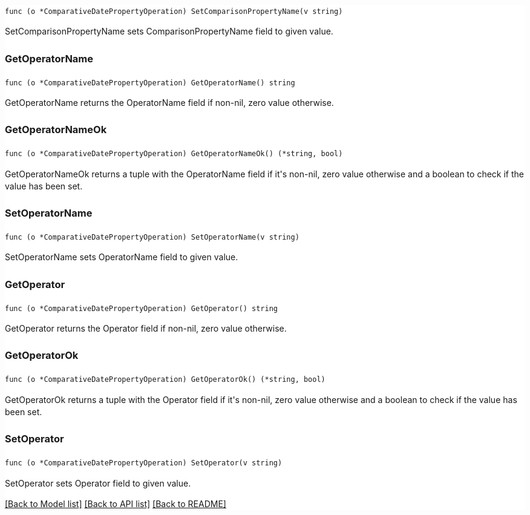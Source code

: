 `func (o *ComparativeDatePropertyOperation) SetComparisonPropertyName(v string)`

SetComparisonPropertyName sets ComparisonPropertyName field to given value.


### GetOperatorName

`func (o *ComparativeDatePropertyOperation) GetOperatorName() string`

GetOperatorName returns the OperatorName field if non-nil, zero value otherwise.

### GetOperatorNameOk

`func (o *ComparativeDatePropertyOperation) GetOperatorNameOk() (*string, bool)`

GetOperatorNameOk returns a tuple with the OperatorName field if it's non-nil, zero value otherwise
and a boolean to check if the value has been set.

### SetOperatorName

`func (o *ComparativeDatePropertyOperation) SetOperatorName(v string)`

SetOperatorName sets OperatorName field to given value.


### GetOperator

`func (o *ComparativeDatePropertyOperation) GetOperator() string`

GetOperator returns the Operator field if non-nil, zero value otherwise.

### GetOperatorOk

`func (o *ComparativeDatePropertyOperation) GetOperatorOk() (*string, bool)`

GetOperatorOk returns a tuple with the Operator field if it's non-nil, zero value otherwise
and a boolean to check if the value has been set.

### SetOperator

`func (o *ComparativeDatePropertyOperation) SetOperator(v string)`

SetOperator sets Operator field to given value.



[[Back to Model list]](../README.md#documentation-for-models) [[Back to API list]](../README.md#documentation-for-api-endpoints) [[Back to README]](../README.md)


